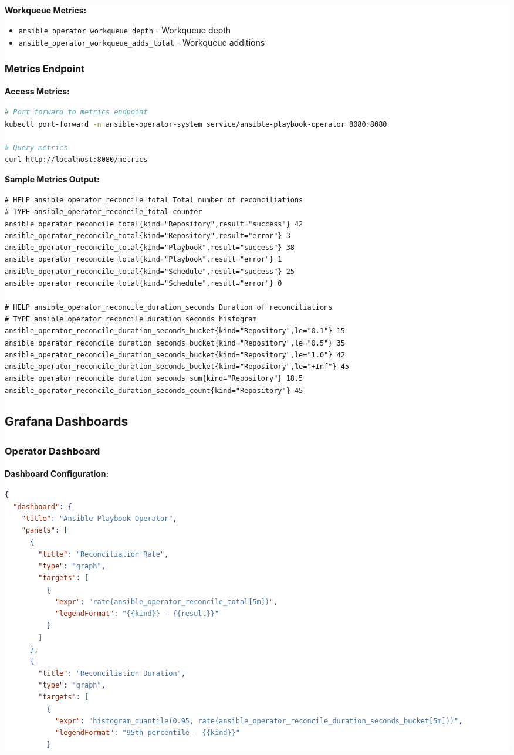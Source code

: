 **Workqueue Metrics:**
- `ansible_operator_workqueue_depth` - Workqueue depth
- `ansible_operator_workqueue_adds_total` - Workqueue additions

### Metrics Endpoint

**Access Metrics:**
```bash
# Port forward to metrics endpoint
kubectl port-forward -n ansible-operator-system service/ansible-playbook-operator 8080:8080

# Query metrics
curl http://localhost:8080/metrics
```

**Sample Metrics Output:**
```
# HELP ansible_operator_reconcile_total Total number of reconciliations
# TYPE ansible_operator_reconcile_total counter
ansible_operator_reconcile_total{kind="Repository",result="success"} 42
ansible_operator_reconcile_total{kind="Repository",result="error"} 3
ansible_operator_reconcile_total{kind="Playbook",result="success"} 38
ansible_operator_reconcile_total{kind="Playbook",result="error"} 1
ansible_operator_reconcile_total{kind="Schedule",result="success"} 25
ansible_operator_reconcile_total{kind="Schedule",result="error"} 0

# HELP ansible_operator_reconcile_duration_seconds Duration of reconciliations
# TYPE ansible_operator_reconcile_duration_seconds histogram
ansible_operator_reconcile_duration_seconds_bucket{kind="Repository",le="0.1"} 15
ansible_operator_reconcile_duration_seconds_bucket{kind="Repository",le="0.5"} 35
ansible_operator_reconcile_duration_seconds_bucket{kind="Repository",le="1.0"} 42
ansible_operator_reconcile_duration_seconds_bucket{kind="Repository",le="+Inf"} 45
ansible_operator_reconcile_duration_seconds_sum{kind="Repository"} 18.5
ansible_operator_reconcile_duration_seconds_count{kind="Repository"} 45
```

## Grafana Dashboards

### Operator Dashboard

**Dashboard Configuration:**
```json
{
  "dashboard": {
    "title": "Ansible Playbook Operator",
    "panels": [
      {
        "title": "Reconciliation Rate",
        "type": "graph",
        "targets": [
          {
            "expr": "rate(ansible_operator_reconcile_total[5m])",
            "legendFormat": "{{kind}} - {{result}}"
          }
        ]
      },
      {
        "title": "Reconciliation Duration",
        "type": "graph",
        "targets": [
          {
            "expr": "histogram_quantile(0.95, rate(ansible_operator_reconcile_duration_seconds_bucket[5m]))",
            "legendFormat": "95th percentile - {{kind}}"
          }
```